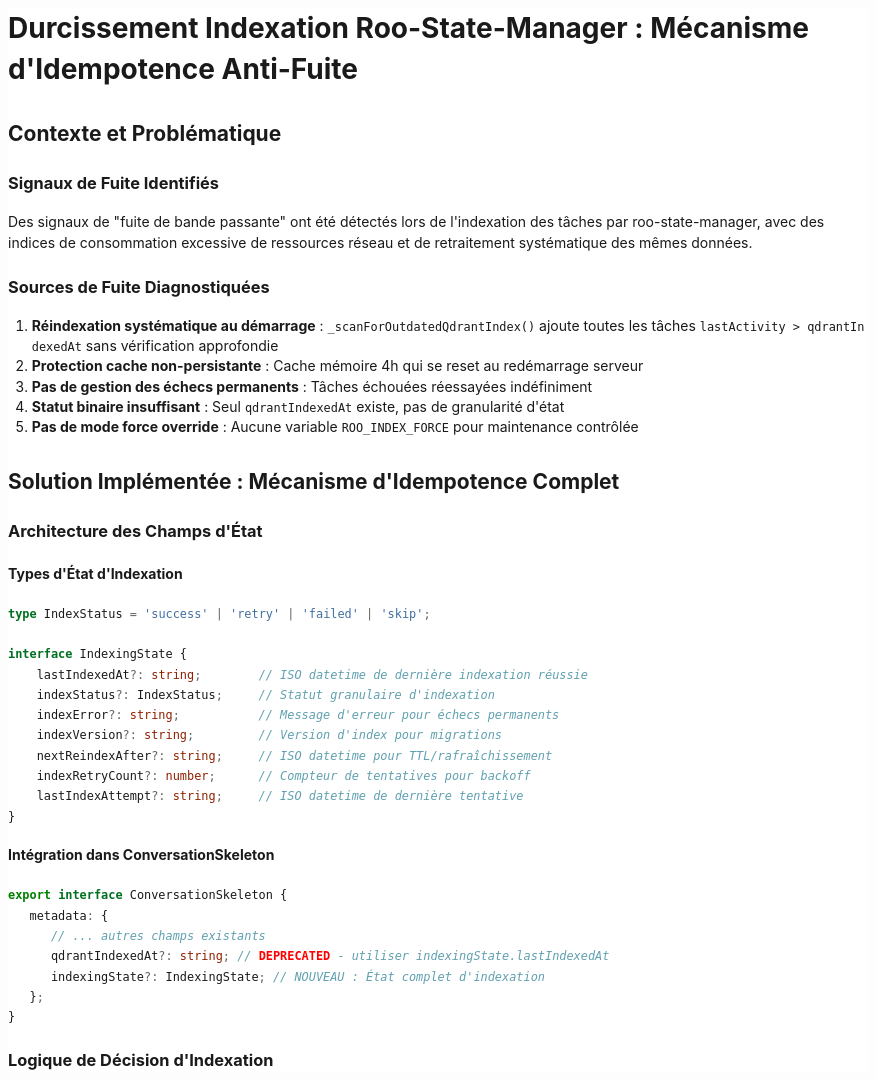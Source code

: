 # Durcissement Indexation Roo-State-Manager : Mécanisme d'Idempotence Anti-Fuite

## Contexte et Problématique

### Signaux de Fuite Identifiés
Des signaux de "fuite de bande passante" ont été détectés lors de l'indexation des tâches par roo-state-manager, avec des indices de consommation excessive de ressources réseau et de retraitement systématique des mêmes données.

### Sources de Fuite Diagnostiquées
1. **Réindexation systématique au démarrage** : `_scanForOutdatedQdrantIndex()` ajoute toutes les tâches `lastActivity > qdrantIndexedAt` sans vérification approfondie
2. **Protection cache non-persistante** : Cache mémoire 4h qui se reset au redémarrage serveur
3. **Pas de gestion des échecs permanents** : Tâches échouées réessayées indéfiniment 
4. **Statut binaire insuffisant** : Seul `qdrantIndexedAt` existe, pas de granularité d'état
5. **Pas de mode force override** : Aucune variable `ROO_INDEX_FORCE` pour maintenance contrôlée

## Solution Implémentée : Mécanisme d'Idempotence Complet

### Architecture des Champs d'État

#### Types d'État d'Indexation
```typescript
type IndexStatus = 'success' | 'retry' | 'failed' | 'skip';

interface IndexingState {
    lastIndexedAt?: string;        // ISO datetime de dernière indexation réussie
    indexStatus?: IndexStatus;     // Statut granulaire d'indexation
    indexError?: string;           // Message d'erreur pour échecs permanents
    indexVersion?: string;         // Version d'index pour migrations
    nextReindexAfter?: string;     // ISO datetime pour TTL/rafraîchissement
    indexRetryCount?: number;      // Compteur de tentatives pour backoff
    lastIndexAttempt?: string;     // ISO datetime de dernière tentative
}
```

#### Intégration dans ConversationSkeleton
```typescript
export interface ConversationSkeleton {
   metadata: {
      // ... autres champs existants
      qdrantIndexedAt?: string; // DEPRECATED - utiliser indexingState.lastIndexedAt
      indexingState?: IndexingState; // NOUVEAU : État complet d'indexation
   };
}
```

### Logique de Décision d'Indexation
